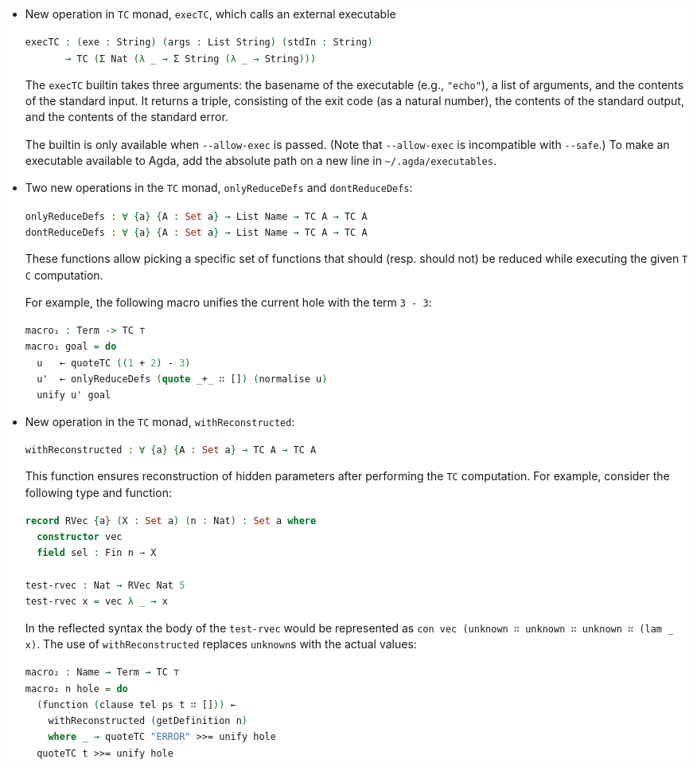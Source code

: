 - New operation in `TC` monad, `execTC`, which calls an external executable
  ```agda
  execTC : (exe : String) (args : List String) (stdIn : String)
         → TC (Σ Nat (λ _ → Σ String (λ _ → String)))
  ```
  The `execTC` builtin takes three arguments: the basename of the executable (e.g., `"echo"`), a list of arguments, and the contents of the standard input. It returns a triple, consisting of the exit code (as a natural number), the contents of the standard output, and the contents of the standard error.

  The builtin is only available when `--allow-exec` is passed. (Note that `--allow-exec` is incompatible with ``--safe``.) To make an executable available to Agda, add the absolute path on a new line in `~/.agda/executables`.

- Two new operations in the `TC` monad, `onlyReduceDefs` and
  `dontReduceDefs`:
  ```agda
  onlyReduceDefs : ∀ {a} {A : Set a} → List Name → TC A → TC A
  dontReduceDefs : ∀ {a} {A : Set a} → List Name → TC A → TC A
  ```
  These functions allow picking a specific set of functions that
  should (resp. should not) be reduced while executing the given `TC`
  computation.

  For example, the following macro unifies the current hole with the
  term `3 - 3`:
  ```agda
  macro₁ : Term -> TC ⊤
  macro₁ goal = do
    u   ← quoteTC ((1 + 2) - 3)
    u'  ← onlyReduceDefs (quote _+_ ∷ []) (normalise u)
    unify u' goal
  ```
- New operation in the `TC` monad, `withReconstructed`:
  ```agda
  withReconstructed : ∀ {a} {A : Set a} → TC A → TC A
  ```

  This function ensures reconstruction of hidden parameters
  after performing the `TC` computation.  For example, consider the
  following type and function:
  ```agda
  record RVec {a} (X : Set a) (n : Nat) : Set a where
    constructor vec
    field sel : Fin n → X

  test-rvec : Nat → RVec Nat 5
  test-rvec x = vec λ _ → x
  ```

  In the reflected syntax the body of the `test-rvec` would be represented
  as `con vec (unknown ∷ unknown ∷ unknown ∷ (lam _ x)`.  The use of
  `withReconstructed` replaces `unknown`s with the actual values:
  ```agda
  macro₂ : Name → Term → TC ⊤
  macro₂ n hole = do
    (function (clause tel ps t ∷ [])) ←
      withReconstructed (getDefinition n)
      where _ → quoteTC "ERROR" >>= unify hole
    quoteTC t >>= unify hole
  ```
